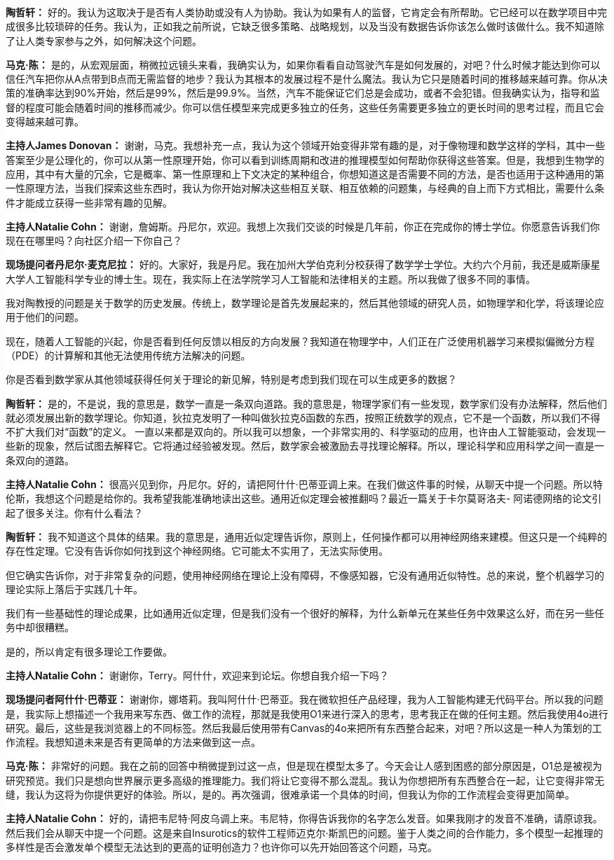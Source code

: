 **陶哲轩：**
好的。我认为这取决于是否有人类协助或没有人为协助。我认为如果有人的监督，它肯定会有所帮助。它已经可以在数学项目中完成很多比较琐碎的任务。我认为，正如我之前所说，它缺乏很多策略、战略规划，以及当没有数据告诉你该怎么做时该做什么。我不知道除了让人类专家参与之外，如何解决这个问题。

**马克·陈：**
是的，从宏观层面，稍微拉远镜头来看，我确实认为，如果你看看自动驾驶汽车是如何发展的，对吧？什么时候才能达到你可以信任汽车把你从A点带到B点而无需监督的地步？我认为其根本的发展过程不是什么魔法。我认为它只是随着时间的推移越来越可靠。你从决策的准确率达到90%开始，然后是99%，然后是99.9%。当然，汽车不能保证它们总是会成功，或者不会犯错。但我确实认为，指导和监督的程度可能会随着时间的推移而减少。你可以信任模型来完成更多独立的任务，这些任务需要更多独立的更长时间的思考过程，而且它会变得越来越可靠。

**主持人James Donovan：**
谢谢，马克。我想补充一点，我认为这个领域开始变得非常有趣的是，对于像物理和数学这样的学科，其中一些答案至少是公理化的，你可以从第一性原理开始，你可以看到训练周期和改进的推理模型如何帮助你获得这些答案。但是，我想到生物学的应用，其中有大量的冗余，它是概率、第一性原理和上下文决定的某种组合，你想知道这是否需要不同的方法，是否也适用于这种通用的第一性原理方法，当我们探索这些东西时，我认为你开始对解决这些相互关联、相互依赖的问题集，与经典的自上而下方式相比，需要什么条件才能成立获得一些非常有趣的见解。

**主持人Natalie Cohn：**
谢谢，詹姆斯。丹尼尔，欢迎。我想上次我们交谈的时候是几年前，你正在完成你的博士学位。你愿意告诉我们你现在在哪里吗？向社区介绍一下你自己？

**现场提问者丹尼尔·麦克尼拉：**
好的。大家好，我是丹尼。我在加州大学伯克利分校获得了数学学士学位。大约六个月前，我还是威斯康星大学人工智能科学专业的博士生。现在，我实际上在法学院学习人工智能和法律相关的主题。所以我做了很多不同的事情。

我对陶教授的问题是关于数学的历史发展。传统上，数学理论是首先发展起来的，然后其他领域的研究人员，如物理学和化学，将该理论应用于他们的问题。

现在，随着人工智能的兴起，你是否看到任何反馈以相反的方向发展？我知道在物理学中，人们正在广泛使用机器学习来模拟偏微分方程（PDE）的计算解和其他无法使用传统方法解决的问题。

你是否看到数学家从其他领域获得任何关于理论的新见解，特别是考虑到我们现在可以生成更多的数据？

**陶哲轩：**
是的，不是说，我的意思是，数学一直是一条双向道路。我的意思是，物理学家们有一些发现，数学家们没有办法解释，然后他们就必须发展出新的数学理论。你知道，狄拉克发明了一种叫做狄拉克δ函数的东西，按照正统数学的观点，它不是一个函数，所以我们不得不扩大我们对“函数”的定义。
一直以来都是双向的。所以我可以想象，一个非常实用的、科学驱动的应用，也许由人工智能驱动，会发现一些新的现象，然后试图去解释它。它将通过经验被发现。然后，数学家会被激励去寻找理论解释。所以，理论科学和应用科学之间一直是一条双向的道路。

**主持人Natalie Cohn：**
很高兴见到你，丹尼尔。好的，请把阿什什·巴蒂亚调上来。在我们做这件事的时候，从聊天中提一个问题。所以特伦斯，我想这个问题是给你的。我希望我能准确地读出这些。通用近似定理会被推翻吗？最近一篇关于卡尔莫哥洛夫-
阿诺德网络的论文引起了很多关注。你有什么看法？

**陶哲轩：**
我不知道这个具体的结果。我的意思是，通用近似定理告诉你，原则上，任何操作都可以用神经网络来建模。但这只是一个纯粹的存在性定理。它没有告诉你如何找到这个神经网络。它可能太不实用了，无法实际使用。

但它确实告诉你，对于非常复杂的问题，使用神经网络在理论上没有障碍，不像感知器，它没有通用近似特性。总的来说，整个机器学习的理论实际上落后于实践几十年。

我们有一些基础性的理论成果，比如通用近似定理，但是我们没有一个很好的解释，为什么新单元在某些任务中效果这么好，而在另一些任务中却很糟糕。

是的，所以肯定有很多理论工作要做。

**主持人Natalie Cohn：** 谢谢你，Terry。阿什什，欢迎来到论坛。你想自我介绍一下吗？

**现场提问者阿什什·巴蒂亚：**
谢谢你，娜塔莉。我叫阿什什·巴蒂亚。我在微软担任产品经理，我为人工智能构建无代码平台。所以我的问题是，我实际上想描述一个我用来写东西、做工作的流程，那就是我使用O1来进行深入的思考，思考我正在做的任何主题。然后我使用4o进行研究。最后，这些是我浏览器上的不同标签。然后我最后使用带有Canvas的4o来把所有东西整合起来，对吧？所以这是一种人为策划的工作流程。我想知道未来是否有更简单的方法来做到这一点。

**马克·陈：**
非常好的问题。我在之前的回答中稍微提到过这一点，但是现在模型太多了。今天会让人感到困惑的部分原因是，O1总是被视为研究预览。我们只是想向世界展示更多高级的推理能力。我们将让它变得不那么混乱。我认为你想把所有东西整合在一起，让它变得非常无缝，我认为这将为你提供更好的体验。所以，是的。再次强调，很难承诺一个具体的时间，但我认为你的工作流程会变得更加简单。

**主持人Natalie Cohn：**
好的，请把韦尼特·阿皮乌调上来。韦尼特，你得告诉我你的名字怎么发音。如果我刚才的发音不准确，请原谅我。然后我们会从聊天中提一个问题。这是来自Insurotics的软件工程师迈克尔·斯凯巴的问题。鉴于人类之间的合作能力，多个模型一起推理的多样性是否会激发单个模型无法达到的更高的证明创造力？也许你可以先开始回答这个问题，马克。
